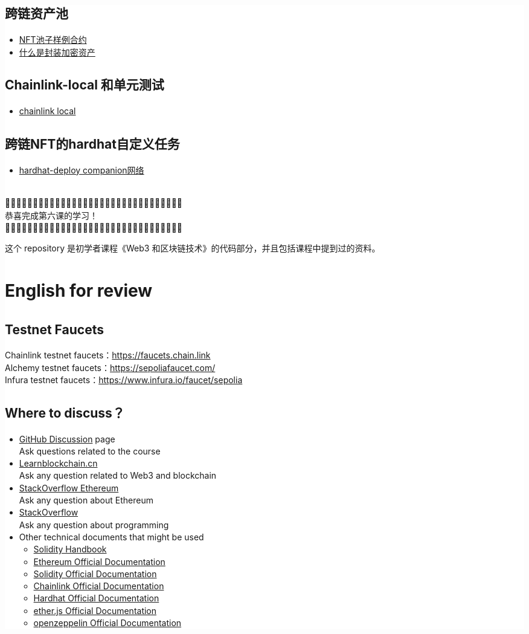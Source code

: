 ## 跨链资产池
- [NFT池子样例合约](https://github.com/QingyangKong/Web3_tutorial_lesson6/blob/1-chainlink-local/contracts/NFTPoolLockAndRelease.sol)
- [什么是封装加密资产](https://www.kraken.com/learn/what-are-wrapped-crypto-assets)

## Chainlink-local 和单元测试
- [chainlink local](https://github.com/smartcontractkit/chainlink-local/tree/main)

## 跨链NFT的hardhat自定义任务
- [hardhat-deploy companion网络](https://github.com/wighawag/hardhat-deploy?tab=readme-ov-file#companionnetworks)

<br>:tada::tada::tada::tada::tada::tada::tada::tada::tada::tada::tada::tada::tada::tada::tada::tada::tada::tada::tada::tada::tada::tada::tada::tada::tada::tada::tada::tada::tada::tada::tada::tada:<br>
恭喜完成第六课的学习！
<br>:tada::tada::tada::tada::tada::tada::tada::tada::tada::tada::tada::tada::tada::tada::tada::tada::tada::tada::tada::tada::tada::tada::tada::tada::tada::tada::tada::tada::tada::tada::tada::tada:<br>

这个 repository 是初学者课程《Web3 和区块链技术》的代码部分，并且包括课程中提到过的资料。

# English for review
## Testnet Faucets
Chainlink testnet faucets：https://faucets.chain.link <br>
Alchemy testnet faucets：https://sepoliafaucet.com/ <br>
Infura testnet faucets：https://www.infura.io/faucet/sepolia

## Where to discuss？
- [GitHub Discussion](https://github.com/smartcontractkit/Web3_tutorial_Chinese/discussions) page<br>
Ask questions related to the course
- [Learnblockchain.cn](https://learnblockchain.cn/)<br>
Ask any question related to Web3 and blockchain
- [StackOverflow Ethereum](https://ethereum.stackexchange.com/)<br>
Ask any question about Ethereum
- [StackOverflow](https://stackoverflow.com/) <br>
Ask any question about programming
- Other technical documents that might be used
    - [Solidity Handbook](https://www.freecodecamp.org/chinese/news/learn-solidity-handbook/#what-are-function-modifiers)
    - [Ethereum Official Documentation](https://ethereum.org/zh)
    - [Solidity Official Documentation](https://docs.soliditylang.org/zh/v0.8.20/)
    - [Chainlink Official Documentation](https://docs.chain.link/)
    - [Hardhat Official Documentation](https://hardhat.org/)
    - [ether.js Official Documentation](https://docs.ethers.org/v6/)
    - [openzeppelin Official Documentation](https://docs.openzeppelin.com/contracts/5.x/)
